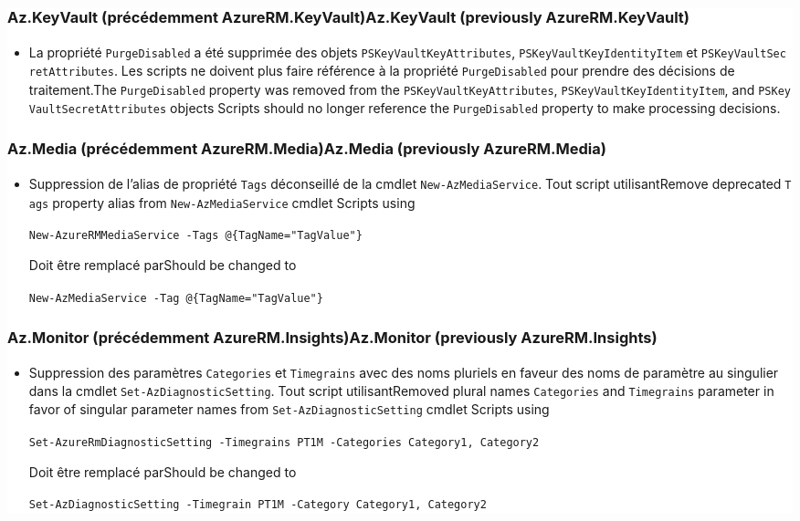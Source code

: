 ### <a name="azkeyvault-previously-azurermkeyvault"></a><span data-ttu-id="f5938-255">Az.KeyVault (précédemment AzureRM.KeyVault)</span><span class="sxs-lookup"><span data-stu-id="f5938-255">Az.KeyVault (previously AzureRM.KeyVault)</span></span>

- <span data-ttu-id="f5938-256">La propriété `PurgeDisabled` a été supprimée des objets `PSKeyVaultKeyAttributes`, `PSKeyVaultKeyIdentityItem` et `PSKeyVaultSecretAttributes`. Les scripts ne doivent plus faire référence à la propriété ```PurgeDisabled``` pour prendre des décisions de traitement.</span><span class="sxs-lookup"><span data-stu-id="f5938-256">The `PurgeDisabled` property was removed from the `PSKeyVaultKeyAttributes`, `PSKeyVaultKeyIdentityItem`, and `PSKeyVaultSecretAttributes` objects Scripts should no longer reference the ```PurgeDisabled``` property to make processing decisions.</span></span>

### <a name="azmedia-previously-azurermmedia"></a><span data-ttu-id="f5938-257">Az.Media (précédemment AzureRM.Media)</span><span class="sxs-lookup"><span data-stu-id="f5938-257">Az.Media (previously AzureRM.Media)</span></span>

- <span data-ttu-id="f5938-258">Suppression de l’alias de propriété `Tags` déconseillé de la cmdlet `New-AzMediaService`. Tout script utilisant</span><span class="sxs-lookup"><span data-stu-id="f5938-258">Remove deprecated `Tags` property alias from `New-AzMediaService` cmdlet Scripts using</span></span>
  ```azurepowershell-interactive
  New-AzureRMMediaService -Tags @{TagName="TagValue"}
  ```

  <span data-ttu-id="f5938-259">Doit être remplacé par</span><span class="sxs-lookup"><span data-stu-id="f5938-259">Should be changed to</span></span>
  ```azurepowershell-interactive
  New-AzMediaService -Tag @{TagName="TagValue"}
  ```

### <a name="azmonitor-previously-azurerminsights"></a><span data-ttu-id="f5938-260">Az.Monitor (précédemment AzureRM.Insights)</span><span class="sxs-lookup"><span data-stu-id="f5938-260">Az.Monitor (previously AzureRM.Insights)</span></span>

- <span data-ttu-id="f5938-261">Suppression des paramètres `Categories` et `Timegrains` avec des noms pluriels en faveur des noms de paramètre au singulier dans la cmdlet `Set-AzDiagnosticSetting`. Tout script utilisant</span><span class="sxs-lookup"><span data-stu-id="f5938-261">Removed plural names `Categories` and `Timegrains` parameter in favor of singular parameter names from `Set-AzDiagnosticSetting` cmdlet Scripts using</span></span>
  ```azurepowershell-interactive
  Set-AzureRmDiagnosticSetting -Timegrains PT1M -Categories Category1, Category2
  ```

  <span data-ttu-id="f5938-262">Doit être remplacé par</span><span class="sxs-lookup"><span data-stu-id="f5938-262">Should be changed to</span></span>
  ```azurepowershell-interactive
  Set-AzDiagnosticSetting -Timegrain PT1M -Category Category1, Category2
  ```
